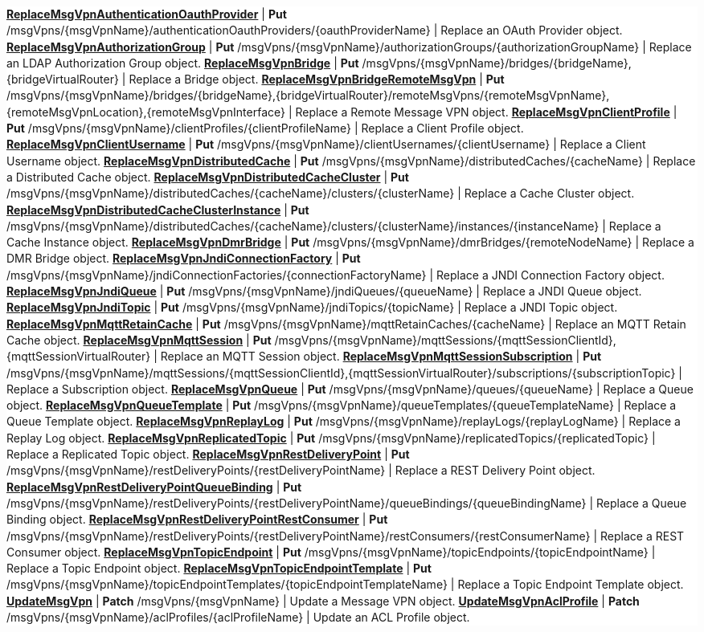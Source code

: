 [**ReplaceMsgVpnAuthenticationOauthProvider**](MsgVpnApi.md#ReplaceMsgVpnAuthenticationOauthProvider) | **Put** /msgVpns/{msgVpnName}/authenticationOauthProviders/{oauthProviderName} | Replace an OAuth Provider object.
[**ReplaceMsgVpnAuthorizationGroup**](MsgVpnApi.md#ReplaceMsgVpnAuthorizationGroup) | **Put** /msgVpns/{msgVpnName}/authorizationGroups/{authorizationGroupName} | Replace an LDAP Authorization Group object.
[**ReplaceMsgVpnBridge**](MsgVpnApi.md#ReplaceMsgVpnBridge) | **Put** /msgVpns/{msgVpnName}/bridges/{bridgeName},{bridgeVirtualRouter} | Replace a Bridge object.
[**ReplaceMsgVpnBridgeRemoteMsgVpn**](MsgVpnApi.md#ReplaceMsgVpnBridgeRemoteMsgVpn) | **Put** /msgVpns/{msgVpnName}/bridges/{bridgeName},{bridgeVirtualRouter}/remoteMsgVpns/{remoteMsgVpnName},{remoteMsgVpnLocation},{remoteMsgVpnInterface} | Replace a Remote Message VPN object.
[**ReplaceMsgVpnClientProfile**](MsgVpnApi.md#ReplaceMsgVpnClientProfile) | **Put** /msgVpns/{msgVpnName}/clientProfiles/{clientProfileName} | Replace a Client Profile object.
[**ReplaceMsgVpnClientUsername**](MsgVpnApi.md#ReplaceMsgVpnClientUsername) | **Put** /msgVpns/{msgVpnName}/clientUsernames/{clientUsername} | Replace a Client Username object.
[**ReplaceMsgVpnDistributedCache**](MsgVpnApi.md#ReplaceMsgVpnDistributedCache) | **Put** /msgVpns/{msgVpnName}/distributedCaches/{cacheName} | Replace a Distributed Cache object.
[**ReplaceMsgVpnDistributedCacheCluster**](MsgVpnApi.md#ReplaceMsgVpnDistributedCacheCluster) | **Put** /msgVpns/{msgVpnName}/distributedCaches/{cacheName}/clusters/{clusterName} | Replace a Cache Cluster object.
[**ReplaceMsgVpnDistributedCacheClusterInstance**](MsgVpnApi.md#ReplaceMsgVpnDistributedCacheClusterInstance) | **Put** /msgVpns/{msgVpnName}/distributedCaches/{cacheName}/clusters/{clusterName}/instances/{instanceName} | Replace a Cache Instance object.
[**ReplaceMsgVpnDmrBridge**](MsgVpnApi.md#ReplaceMsgVpnDmrBridge) | **Put** /msgVpns/{msgVpnName}/dmrBridges/{remoteNodeName} | Replace a DMR Bridge object.
[**ReplaceMsgVpnJndiConnectionFactory**](MsgVpnApi.md#ReplaceMsgVpnJndiConnectionFactory) | **Put** /msgVpns/{msgVpnName}/jndiConnectionFactories/{connectionFactoryName} | Replace a JNDI Connection Factory object.
[**ReplaceMsgVpnJndiQueue**](MsgVpnApi.md#ReplaceMsgVpnJndiQueue) | **Put** /msgVpns/{msgVpnName}/jndiQueues/{queueName} | Replace a JNDI Queue object.
[**ReplaceMsgVpnJndiTopic**](MsgVpnApi.md#ReplaceMsgVpnJndiTopic) | **Put** /msgVpns/{msgVpnName}/jndiTopics/{topicName} | Replace a JNDI Topic object.
[**ReplaceMsgVpnMqttRetainCache**](MsgVpnApi.md#ReplaceMsgVpnMqttRetainCache) | **Put** /msgVpns/{msgVpnName}/mqttRetainCaches/{cacheName} | Replace an MQTT Retain Cache object.
[**ReplaceMsgVpnMqttSession**](MsgVpnApi.md#ReplaceMsgVpnMqttSession) | **Put** /msgVpns/{msgVpnName}/mqttSessions/{mqttSessionClientId},{mqttSessionVirtualRouter} | Replace an MQTT Session object.
[**ReplaceMsgVpnMqttSessionSubscription**](MsgVpnApi.md#ReplaceMsgVpnMqttSessionSubscription) | **Put** /msgVpns/{msgVpnName}/mqttSessions/{mqttSessionClientId},{mqttSessionVirtualRouter}/subscriptions/{subscriptionTopic} | Replace a Subscription object.
[**ReplaceMsgVpnQueue**](MsgVpnApi.md#ReplaceMsgVpnQueue) | **Put** /msgVpns/{msgVpnName}/queues/{queueName} | Replace a Queue object.
[**ReplaceMsgVpnQueueTemplate**](MsgVpnApi.md#ReplaceMsgVpnQueueTemplate) | **Put** /msgVpns/{msgVpnName}/queueTemplates/{queueTemplateName} | Replace a Queue Template object.
[**ReplaceMsgVpnReplayLog**](MsgVpnApi.md#ReplaceMsgVpnReplayLog) | **Put** /msgVpns/{msgVpnName}/replayLogs/{replayLogName} | Replace a Replay Log object.
[**ReplaceMsgVpnReplicatedTopic**](MsgVpnApi.md#ReplaceMsgVpnReplicatedTopic) | **Put** /msgVpns/{msgVpnName}/replicatedTopics/{replicatedTopic} | Replace a Replicated Topic object.
[**ReplaceMsgVpnRestDeliveryPoint**](MsgVpnApi.md#ReplaceMsgVpnRestDeliveryPoint) | **Put** /msgVpns/{msgVpnName}/restDeliveryPoints/{restDeliveryPointName} | Replace a REST Delivery Point object.
[**ReplaceMsgVpnRestDeliveryPointQueueBinding**](MsgVpnApi.md#ReplaceMsgVpnRestDeliveryPointQueueBinding) | **Put** /msgVpns/{msgVpnName}/restDeliveryPoints/{restDeliveryPointName}/queueBindings/{queueBindingName} | Replace a Queue Binding object.
[**ReplaceMsgVpnRestDeliveryPointRestConsumer**](MsgVpnApi.md#ReplaceMsgVpnRestDeliveryPointRestConsumer) | **Put** /msgVpns/{msgVpnName}/restDeliveryPoints/{restDeliveryPointName}/restConsumers/{restConsumerName} | Replace a REST Consumer object.
[**ReplaceMsgVpnTopicEndpoint**](MsgVpnApi.md#ReplaceMsgVpnTopicEndpoint) | **Put** /msgVpns/{msgVpnName}/topicEndpoints/{topicEndpointName} | Replace a Topic Endpoint object.
[**ReplaceMsgVpnTopicEndpointTemplate**](MsgVpnApi.md#ReplaceMsgVpnTopicEndpointTemplate) | **Put** /msgVpns/{msgVpnName}/topicEndpointTemplates/{topicEndpointTemplateName} | Replace a Topic Endpoint Template object.
[**UpdateMsgVpn**](MsgVpnApi.md#UpdateMsgVpn) | **Patch** /msgVpns/{msgVpnName} | Update a Message VPN object.
[**UpdateMsgVpnAclProfile**](MsgVpnApi.md#UpdateMsgVpnAclProfile) | **Patch** /msgVpns/{msgVpnName}/aclProfiles/{aclProfileName} | Update an ACL Profile object.